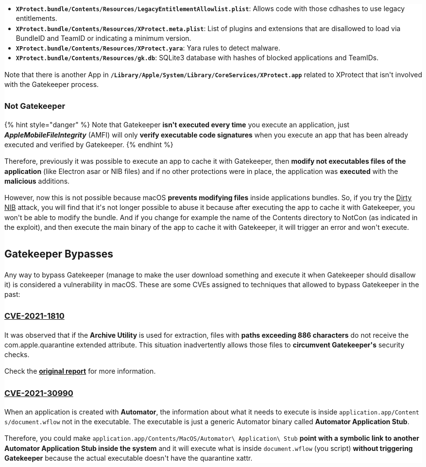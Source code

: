 * **`XProtect.bundle/Contents/Resources/LegacyEntitlementAllowlist.plist`**: Allows code with those cdhashes to use legacy entitlements.
* **`XProtect.bundle/Contents/Resources/XProtect.meta.plist`**: List of plugins and extensions that are disallowed to load via BundleID and TeamID or indicating a minimum version.
* **`XProtect.bundle/Contents/Resources/XProtect.yara`**: Yara rules to detect malware.
* **`XProtect.bundle/Contents/Resources/gk.db`**: SQLite3 database with hashes of blocked applications and TeamIDs.

Note that there is another App in **`/Library/Apple/System/Library/CoreServices/XProtect.app`** related to XProtect that isn't involved with the Gatekeeper process.

### Not Gatekeeper

{% hint style="danger" %}
Note that Gatekeeper **isn't executed every time** you execute an application, just _**AppleMobileFileIntegrity**_ (AMFI) will only **verify executable code signatures** when you execute an app that has been already executed and verified by Gatekeeper.
{% endhint %}

Therefore, previously it was possible to execute an app to cache it with Gatekeeper, then **modify not executables files of the application** (like Electron asar or NIB files) and if no other protections were in place, the application was **executed** with the **malicious** additions.

However, now this is not possible because macOS **prevents modifying files** inside applications bundles. So, if you try the [Dirty NIB](../macos-proces-abuse/macos-dirty-nib.md) attack, you will find that it's not longer possible to abuse it because after executing the app to cache it with Gatekeeper, you won't be able to modify the bundle. And if you change for example the name of the Contents directory to NotCon (as indicated in the exploit), and then execute the main binary of the app to cache it with Gatekeeper, it will trigger an error and won't execute.

## Gatekeeper Bypasses

Any way to bypass Gatekeeper (manage to make the user download something and execute it when Gatekeeper should disallow it) is considered a vulnerability in macOS. These are some CVEs assigned to techniques that allowed to bypass Gatekeeper in the past:

### [CVE-2021-1810](https://labs.withsecure.com/publications/the-discovery-of-cve-2021-1810)

It was observed that if the **Archive Utility** is used for extraction, files with **paths exceeding 886 characters** do not receive the com.apple.quarantine extended attribute. This situation inadvertently allows those files to **circumvent Gatekeeper's** security checks.

Check the [**original report**](https://labs.withsecure.com/publications/the-discovery-of-cve-2021-1810) for more information.

### [CVE-2021-30990](https://ronmasas.com/posts/bypass-macos-gatekeeper)

When an application is created with **Automator**, the information about what it needs to execute is inside `application.app/Contents/document.wflow` not in the executable. The executable is just a generic Automator binary called **Automator Application Stub**.

Therefore, you could make `application.app/Contents/MacOS/Automator\ Application\ Stub` **point with a symbolic link to another Automator Application Stub inside the system** and it will execute what is inside `document.wflow` (you script) **without triggering Gatekeeper** because the actual executable doesn't have the quarantine xattr.
